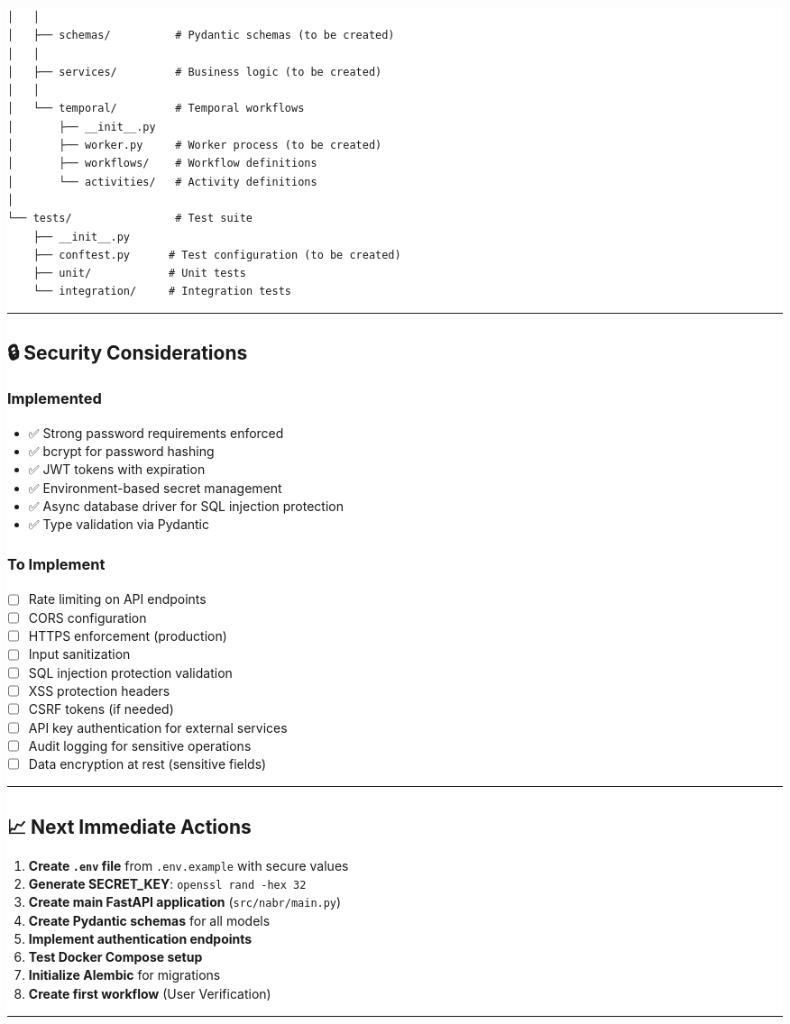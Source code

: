 ```
│   │
│   ├── schemas/          # Pydantic schemas (to be created)
│   │
│   ├── services/         # Business logic (to be created)
│   │
│   └── temporal/         # Temporal workflows
│       ├── __init__.py
│       ├── worker.py     # Worker process (to be created)
│       ├── workflows/    # Workflow definitions
│       └── activities/   # Activity definitions
│
└── tests/                # Test suite
    ├── __init__.py
    ├── conftest.py      # Test configuration (to be created)
    ├── unit/            # Unit tests
    └── integration/     # Integration tests
```

---

## 🔒 Security Considerations

### Implemented
- ✅ Strong password requirements enforced
- ✅ bcrypt for password hashing
- ✅ JWT tokens with expiration
- ✅ Environment-based secret management
- ✅ Async database driver for SQL injection protection
- ✅ Type validation via Pydantic

### To Implement
- [ ] Rate limiting on API endpoints
- [ ] CORS configuration
- [ ] HTTPS enforcement (production)
- [ ] Input sanitization
- [ ] SQL injection protection validation
- [ ] XSS protection headers
- [ ] CSRF tokens (if needed)
- [ ] API key authentication for external services
- [ ] Audit logging for sensitive operations
- [ ] Data encryption at rest (sensitive fields)

---

## 📈 Next Immediate Actions

1. **Create `.env` file** from `.env.example` with secure values
2. **Generate SECRET_KEY**: `openssl rand -hex 32`
3. **Create main FastAPI application** (`src/nabr/main.py`)
4. **Create Pydantic schemas** for all models
5. **Implement authentication endpoints**
6. **Test Docker Compose setup**
7. **Initialize Alembic** for migrations
8. **Create first workflow** (User Verification)

---